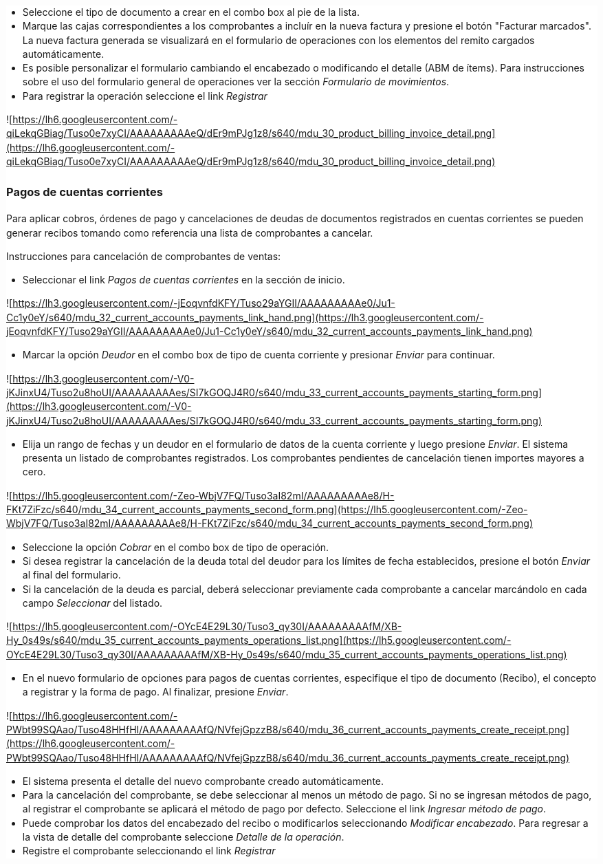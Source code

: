   * Seleccione el tipo de documento a crear en el combo box al pie de la lista.
  * Marque las cajas correspondientes a los comprobantes a incluír en la nueva factura y presione el botón "Facturar marcados". La nueva factura generada se visualizará en el formulario de operaciones con los elementos del remito cargados automáticamente.
  * Es posible personalizar el formulario cambiando el encabezado o modificando el detalle (ABM de ítems). Para instrucciones sobre el uso del formulario general de operaciones ver la sección _Formulario de movimientos_.
  * Para registrar la operación seleccione el link _Registrar_

![https://lh6.googleusercontent.com/-qiLekqGBiag/Tuso0e7xyCI/AAAAAAAAAeQ/dEr9mPJg1z8/s640/mdu_30_product_billing_invoice_detail.png](https://lh6.googleusercontent.com/-qiLekqGBiag/Tuso0e7xyCI/AAAAAAAAAeQ/dEr9mPJg1z8/s640/mdu_30_product_billing_invoice_detail.png)

### Pagos de cuentas corrientes ###

Para aplicar cobros, órdenes de pago y cancelaciones de deudas de documentos registrados en cuentas corrientes se pueden generar recibos tomando como referencia una lista de comprobantes a cancelar.

Instrucciones para cancelación de comprobantes de ventas:

  * Seleccionar el link _Pagos de cuentas corrientes_ en la sección de inicio.

![https://lh3.googleusercontent.com/-jEoqvnfdKFY/Tuso29aYGII/AAAAAAAAAe0/Ju1-Cc1y0eY/s640/mdu_32_current_accounts_payments_link_hand.png](https://lh3.googleusercontent.com/-jEoqvnfdKFY/Tuso29aYGII/AAAAAAAAAe0/Ju1-Cc1y0eY/s640/mdu_32_current_accounts_payments_link_hand.png)

  * Marcar la opción _Deudor_ en el combo box de tipo de cuenta corriente y presionar _Enviar_ para continuar.

![https://lh3.googleusercontent.com/-V0-jKJinxU4/Tuso2u8hoUI/AAAAAAAAAes/SI7kGOQJ4R0/s640/mdu_33_current_accounts_payments_starting_form.png](https://lh3.googleusercontent.com/-V0-jKJinxU4/Tuso2u8hoUI/AAAAAAAAAes/SI7kGOQJ4R0/s640/mdu_33_current_accounts_payments_starting_form.png)

  * Elija un rango de fechas y un deudor en el formulario de datos de la cuenta corriente y luego presione _Enviar_. El sistema presenta un listado de comprobantes registrados. Los comprobantes pendientes de cancelación tienen importes mayores a cero.

![https://lh5.googleusercontent.com/-Zeo-WbjV7FQ/Tuso3aI82mI/AAAAAAAAAe8/H-FKt7ZiFzc/s640/mdu_34_current_accounts_payments_second_form.png](https://lh5.googleusercontent.com/-Zeo-WbjV7FQ/Tuso3aI82mI/AAAAAAAAAe8/H-FKt7ZiFzc/s640/mdu_34_current_accounts_payments_second_form.png)

  * Seleccione la opción _Cobrar_ en el combo box de tipo de operación.
  * Si desea registrar la cancelación de la deuda total del deudor para los límites de fecha establecidos, presione el botón _Enviar_ al final del formulario.
  * Si la cancelación de la deuda es parcial, deberá seleccionar previamente cada comprobante a cancelar marcándolo en cada campo _Seleccionar_ del listado.

![https://lh5.googleusercontent.com/-OYcE4E29L30/Tuso3_qy30I/AAAAAAAAAfM/XB-Hy_0s49s/s640/mdu_35_current_accounts_payments_operations_list.png](https://lh5.googleusercontent.com/-OYcE4E29L30/Tuso3_qy30I/AAAAAAAAAfM/XB-Hy_0s49s/s640/mdu_35_current_accounts_payments_operations_list.png)

  * En el nuevo formulario de opciones para pagos de cuentas corrientes, especifique el tipo de documento (Recibo), el concepto a registrar y la forma de pago. Al finalizar, presione _Enviar_.

![https://lh6.googleusercontent.com/-PWbt99SQAao/Tuso48HHfHI/AAAAAAAAAfQ/NVfejGpzzB8/s640/mdu_36_current_accounts_payments_create_receipt.png](https://lh6.googleusercontent.com/-PWbt99SQAao/Tuso48HHfHI/AAAAAAAAAfQ/NVfejGpzzB8/s640/mdu_36_current_accounts_payments_create_receipt.png)

  * El sistema presenta el detalle del nuevo comprobante creado automáticamente.
  * Para la cancelación del comprobante, se debe seleccionar al menos un método de pago. Si no se ingresan métodos de pago, al registrar el comprobante se aplicará el método de pago por defecto. Seleccione el link _Ingresar método de pago_.
  * Puede comprobar los datos del encabezado del recibo o modificarlos seleccionando _Modificar encabezado_. Para regresar a la vista de detalle del comprobante seleccione _Detalle de la operación_.
  * Registre el comprobante seleccionando el link _Registrar_
